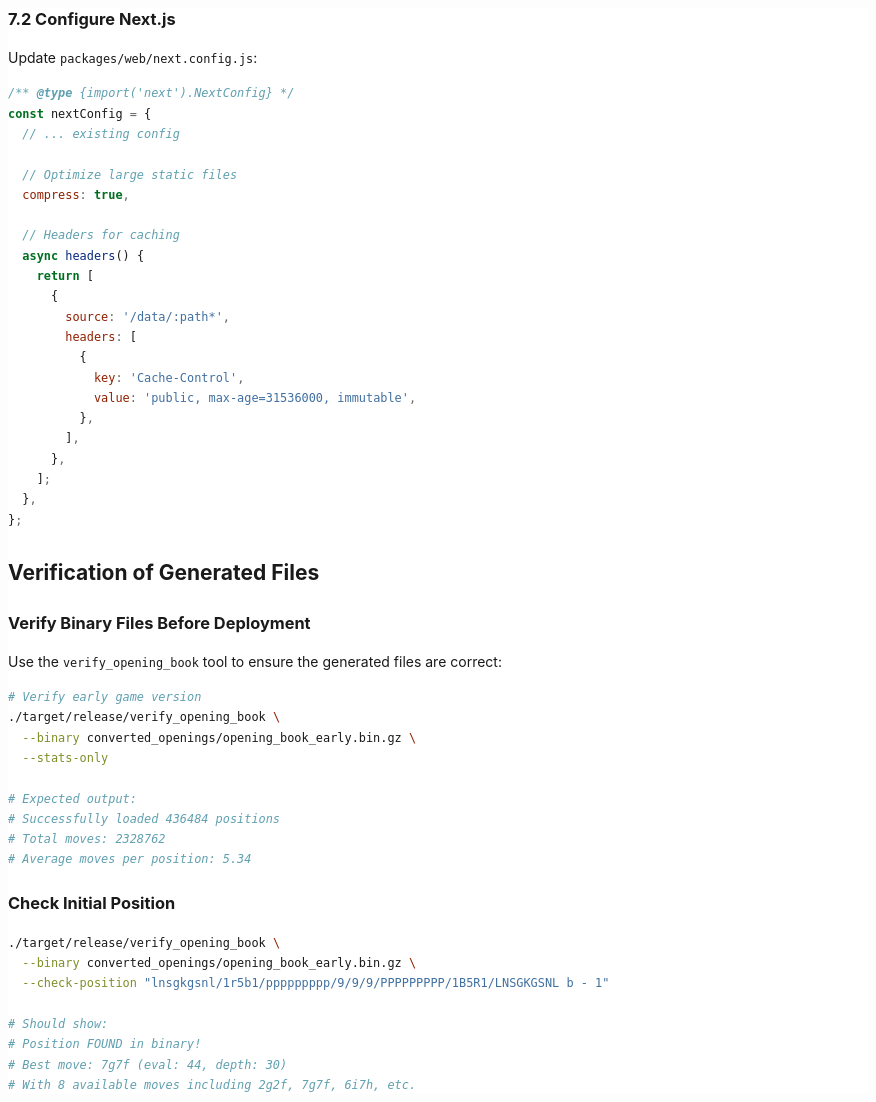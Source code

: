 ### 7.2 Configure Next.js

Update `packages/web/next.config.js`:

```javascript
/** @type {import('next').NextConfig} */
const nextConfig = {
  // ... existing config
  
  // Optimize large static files
  compress: true,
  
  // Headers for caching
  async headers() {
    return [
      {
        source: '/data/:path*',
        headers: [
          {
            key: 'Cache-Control',
            value: 'public, max-age=31536000, immutable',
          },
        ],
      },
    ];
  },
};
```

## Verification of Generated Files

### Verify Binary Files Before Deployment

Use the `verify_opening_book` tool to ensure the generated files are correct:

```bash
# Verify early game version
./target/release/verify_opening_book \
  --binary converted_openings/opening_book_early.bin.gz \
  --stats-only

# Expected output:
# Successfully loaded 436484 positions
# Total moves: 2328762
# Average moves per position: 5.34
```

### Check Initial Position

```bash
./target/release/verify_opening_book \
  --binary converted_openings/opening_book_early.bin.gz \
  --check-position "lnsgkgsnl/1r5b1/ppppppppp/9/9/9/PPPPPPPPP/1B5R1/LNSGKGSNL b - 1"

# Should show:
# Position FOUND in binary!
# Best move: 7g7f (eval: 44, depth: 30)
# With 8 available moves including 2g2f, 7g7f, 6i7h, etc.
```

